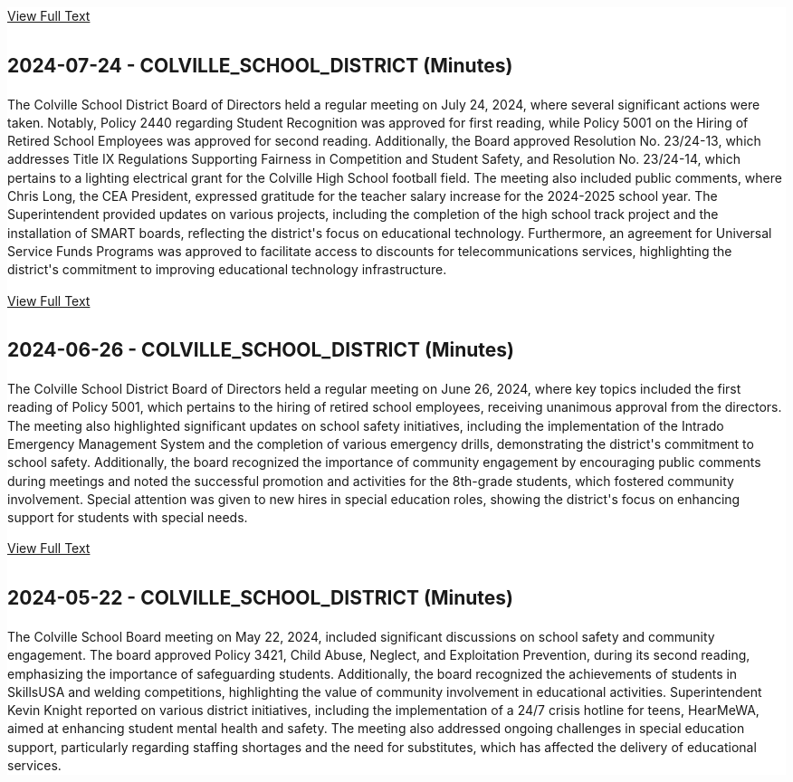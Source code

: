 [View Full Text](https://raw.githubusercontent.com/VoronoiPerspectives/WashingtonStateSchoolBoardExplorer/refs/heads/main/data/countries/usa/states/wa/counties/stevens/school_boards/colville_school_district/2024/2024-08-28-augustregularboardmeeting-minutes.txt)

## 2024-07-24 - COLVILLE_SCHOOL_DISTRICT (Minutes)

The Colville School District Board of Directors held a regular meeting on July 24, 2024, where several significant actions were taken. Notably, Policy 2440 regarding Student Recognition was approved for first reading, while Policy 5001 on the Hiring of Retired School Employees was approved for second reading. Additionally, the Board approved Resolution No. 23/24-13, which addresses Title IX Regulations Supporting Fairness in Competition and Student Safety, and Resolution No. 23/24-14, which pertains to a lighting electrical grant for the Colville High School football field. The meeting also included public comments, where Chris Long, the CEA President, expressed gratitude for the teacher salary increase for the 2024-2025 school year. The Superintendent provided updates on various projects, including the completion of the high school track project and the installation of SMART boards, reflecting the district's focus on educational technology. Furthermore, an agreement for Universal Service Funds Programs was approved to facilitate access to discounts for telecommunications services, highlighting the district's commitment to improving educational technology infrastructure.

[View Full Text](https://raw.githubusercontent.com/VoronoiPerspectives/WashingtonStateSchoolBoardExplorer/refs/heads/main/data/countries/usa/states/wa/counties/stevens/school_boards/colville_school_district/2024/2024-07-24-julyregularboardmeeting-minutes.txt)

## 2024-06-26 - COLVILLE_SCHOOL_DISTRICT (Minutes)

The Colville School District Board of Directors held a regular meeting on June 26, 2024, where key topics included the first reading of Policy 5001, which pertains to the hiring of retired school employees, receiving unanimous approval from the directors. The meeting also highlighted significant updates on school safety initiatives, including the implementation of the Intrado Emergency Management System and the completion of various emergency drills, demonstrating the district's commitment to school safety. Additionally, the board recognized the importance of community engagement by encouraging public comments during meetings and noted the successful promotion and activities for the 8th-grade students, which fostered community involvement. Special attention was given to new hires in special education roles, showing the district's focus on enhancing support for students with special needs.

[View Full Text](https://raw.githubusercontent.com/VoronoiPerspectives/WashingtonStateSchoolBoardExplorer/refs/heads/main/data/countries/usa/states/wa/counties/stevens/school_boards/colville_school_district/2024/2024-06-26-juneregularboardmeeting-minutes.txt)

## 2024-05-22 - COLVILLE_SCHOOL_DISTRICT (Minutes)

The Colville School Board meeting on May 22, 2024, included significant discussions on school safety and community engagement. The board approved Policy 3421, Child Abuse, Neglect, and Exploitation Prevention, during its second reading, emphasizing the importance of safeguarding students. Additionally, the board recognized the achievements of students in SkillsUSA and welding competitions, highlighting the value of community involvement in educational activities. Superintendent Kevin Knight reported on various district initiatives, including the implementation of a 24/7 crisis hotline for teens, HearMeWA, aimed at enhancing student mental health and safety. The meeting also addressed ongoing challenges in special education support, particularly regarding staffing shortages and the need for substitutes, which has affected the delivery of educational services.
